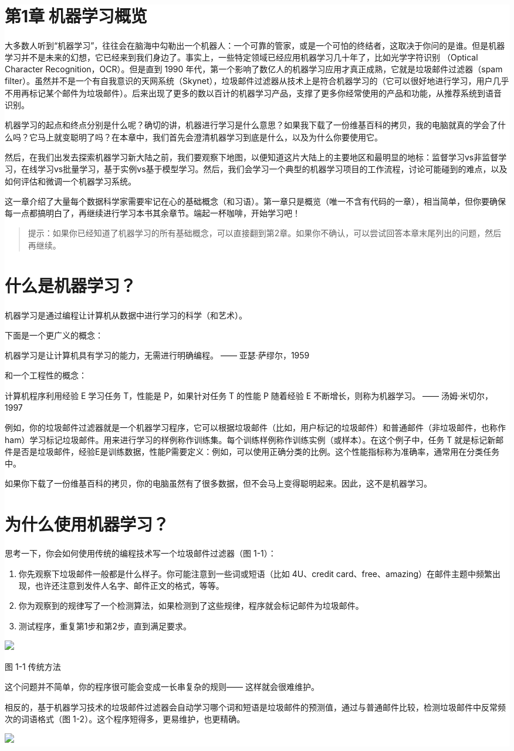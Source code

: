 # 第1章 机器学习概览

大多数人听到“机器学习”，往往会在脑海中勾勒出一个机器人：一个可靠的管家，或是一个可怕的终结者，这取决于你问的是谁。但是机器学习并不是未来的幻想，它已经来到我们身边了。事实上，一些特定领域已经应用机器学习几十年了，比如光学字符识别 （Optical Character Recognition，OCR）。但是直到 1990 年代，第一个影响了数亿人的机器学习应用才真正成熟，它就是垃圾邮件过滤器（spam filter）。虽然并不是一个有自我意识的天网系统（Skynet），垃圾邮件过滤器从技术上是符合机器学习的（它可以很好地进行学习，用户几乎不用再标记某个邮件为垃圾邮件）。后来出现了更多的数以百计的机器学习产品，支撑了更多你经常使用的产品和功能，从推荐系统到语音识别。

机器学习的起点和终点分别是什么呢？确切的讲，机器进行学习是什么意思？如果我下载了一份维基百科的拷贝，我的电脑就真的学会了什么吗？它马上就变聪明了吗？在本章中，我们首先会澄清机器学习到底是什么，以及为什么你要使用它。

然后，在我们出发去探索机器学习新大陆之前，我们要观察下地图，以便知道这片大陆上的主要地区和最明显的地标：监督学习vs非监督学习，在线学习vs批量学习，基于实例vs基于模型学习。然后，我们会学习一个典型的机器学习项目的工作流程，讨论可能碰到的难点，以及如何评估和微调一个机器学习系统。

这一章介绍了大量每个数据科学家需要牢记在心的基础概念（和习语）。第一章只是概览（唯一不含有代码的一章），相当简单，但你要确保每一点都搞明白了，再继续进行学习本书其余章节。端起一杯咖啡，开始学习吧！

> 提示：如果你已经知道了机器学习的所有基础概念，可以直接翻到第2章。如果你不确认，可以尝试回答本章末尾列出的问题，然后再继续。

# 什么是机器学习？

机器学习是通过编程让计算机从数据中进行学习的科学（和艺术）。

下面是一个更广义的概念：

机器学习是让计算机具有学习的能力，无需进行明确编程。 —— 亚瑟·萨缪尔，1959

和一个工程性的概念：

计算机程序利用经验 E 学习任务 T，性能是 P，如果针对任务 T 的性能 P 随着经验 E 不断增长，则称为机器学习。 —— 汤姆·米切尔，1997

例如，你的垃圾邮件过滤器就是一个机器学习程序，它可以根据垃圾邮件（比如，用户标记的垃圾邮件）和普通邮件（非垃圾邮件，也称作 ham）学习标记垃圾邮件。用来进行学习的样例称作训练集。每个训练样例称作训练实例（或样本）。在这个例子中，任务 T 就是标记新邮件是否是垃圾邮件，经验E是训练数据，性能P需要定义：例如，可以使用正确分类的比例。这个性能指标称为准确率，通常用在分类任务中。

如果你下载了一份维基百科的拷贝，你的电脑虽然有了很多数据，但不会马上变得聪明起来。因此，这不是机器学习。

# 为什么使用机器学习？

思考一下，你会如何使用传统的编程技术写一个垃圾邮件过滤器（图 1-1）：

1.  你先观察下垃圾邮件一般都是什么样子。你可能注意到一些词或短语（比如 4U、credit card、free、amazing）在邮件主题中频繁出现，也许还注意到发件人名字、邮件正文的格式，等等。
    
2.  你为观察到的规律写了一个检测算法，如果检测到了这些规律，程序就会标记邮件为垃圾邮件。
    
3.  测试程序，重复第1步和第2步，直到满足要求。
    

![](https://upload-images.jianshu.io/upload_images/7178691-596c8d9f6a03814f.png)

图 1-1 传统方法

这个问题并不简单，你的程序很可能会变成一长串复杂的规则—— 这样就会很难维护。

相反的，基于机器学习技术的垃圾邮件过滤器会自动学习哪个词和短语是垃圾邮件的预测值，通过与普通邮件比较，检测垃圾邮件中反常频次的词语格式（图 1-2）。这个程序短得多，更易维护，也更精确。

![](https://upload-images.jianshu.io/upload_images/7178691-27a50a8d09f8e8af.png)
